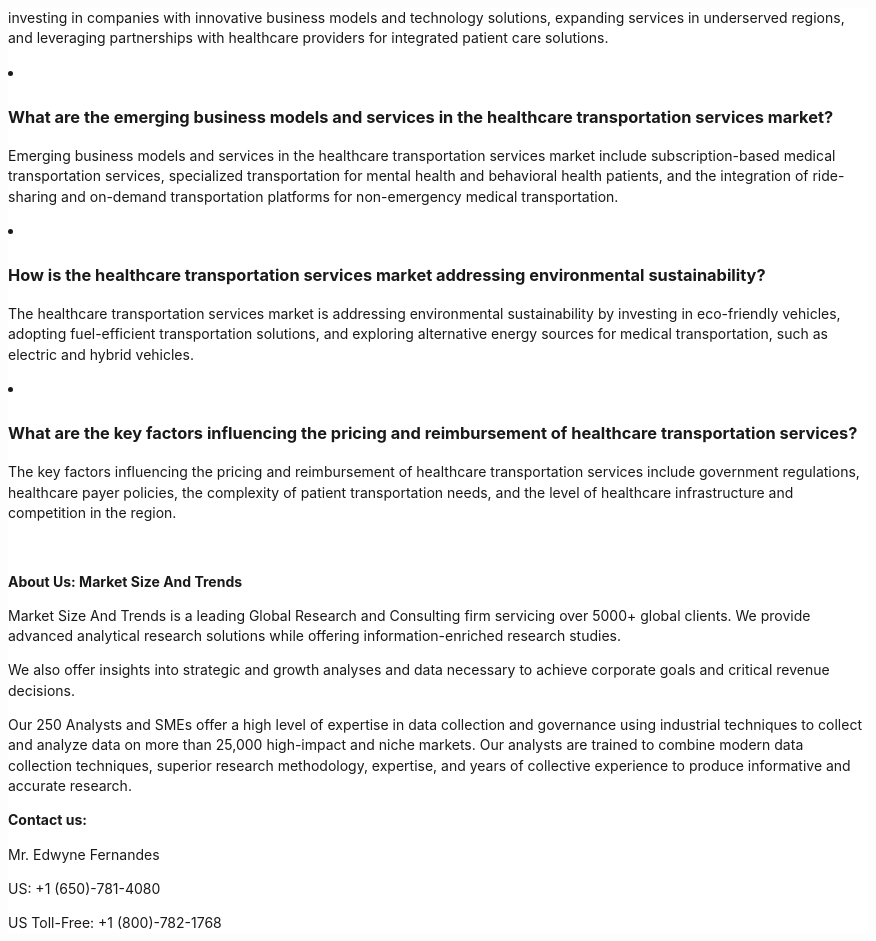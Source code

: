 investing in companies with innovative business models and technology solutions, expanding services in underserved regions, and leveraging partnerships with healthcare providers for integrated patient care solutions.</p>  </li>  <li>    <h3>What are the emerging business models and services in the healthcare transportation services market?</h3>    <p>Emerging business models and services in the healthcare transportation services market include subscription-based medical transportation services, specialized transportation for mental health and behavioral health patients, and the integration of ride-sharing and on-demand transportation platforms for non-emergency medical transportation.</p>  </li>  <li>    <h3>How is the healthcare transportation services market addressing environmental sustainability?</h3>    <p>The healthcare transportation services market is addressing environmental sustainability by investing in eco-friendly vehicles, adopting fuel-efficient transportation solutions, and exploring alternative energy sources for medical transportation, such as electric and hybrid vehicles.</p>  </li>  <li>    <h3>What are the key factors influencing the pricing and reimbursement of healthcare transportation services?</h3>    <p>The key factors influencing the pricing and reimbursement of healthcare transportation services include government regulations, healthcare payer policies, the complexity of patient transportation needs, and the level of healthcare infrastructure and competition in the region.</p>  </li></ol></body></html></strong></p><p id="ember65" class="ember-view reader-text-block__paragraph">&nbsp;</p><p id="" class=""><strong>About Us: Market Size And Trends</strong></p><p id="" class="">Market Size And Trends is a leading Global Research and Consulting firm servicing over 5000+ global clients. We provide advanced analytical research solutions while offering information-enriched research studies.</p><p id="" class="">We also offer insights into strategic and growth analyses and data necessary to achieve corporate goals and critical revenue decisions.</p><p id="" class="">Our 250 Analysts and SMEs offer a high level of expertise in data collection and governance using industrial techniques to collect and analyze data on more than 25,000 high-impact and niche markets. Our analysts are trained to combine modern data collection techniques, superior research methodology, expertise, and years of collective experience to produce informative and accurate research.</p><p id="" class=""><strong>Contact us:</strong></p><p id="" class="">Mr. Edwyne Fernandes</p><p id="" class="">US: +1 (650)-781-4080</p><p id="" class="">US Toll-Free: +1 (800)-782-1768</p>